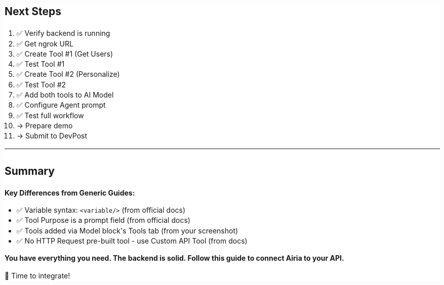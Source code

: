 
## Next Steps

1. ✅ Verify backend is running
2. ✅ Get ngrok URL
3. ✅ Create Tool #1 (Get Users)
4. ✅ Test Tool #1
5. ✅ Create Tool #2 (Personalize)
6. ✅ Test Tool #2
7. ✅ Add both tools to AI Model
8. ✅ Configure Agent prompt
9. ✅ Test full workflow
10. → Prepare demo
11. → Submit to DevPost

---

## Summary

**Key Differences from Generic Guides:**
- ✅ Variable syntax: `<variable/>` (from official docs)
- ✅ Tool Purpose is a prompt field (from official docs)
- ✅ Tools added via Model block's Tools tab (from your screenshot)
- ✅ No HTTP Request pre-built tool - use Custom API Tool (from docs)

**You have everything you need. The backend is solid. Follow this guide to connect Airia to your API.**

🚀 Time to integrate!
